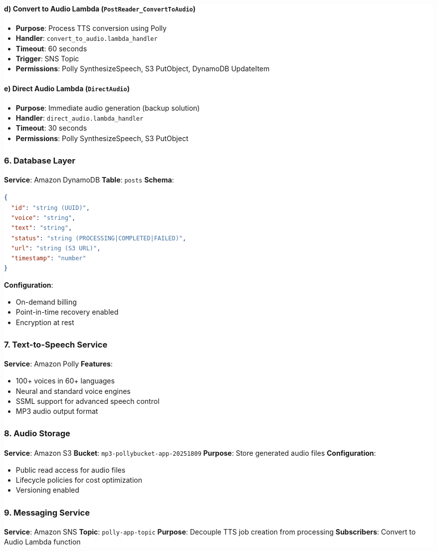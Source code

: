 #### d) Convert to Audio Lambda (`PostReader_ConvertToAudio`)
- **Purpose**: Process TTS conversion using Polly
- **Handler**: `convert_to_audio.lambda_handler`
- **Timeout**: 60 seconds
- **Trigger**: SNS Topic
- **Permissions**: Polly SynthesizeSpeech, S3 PutObject, DynamoDB UpdateItem

#### e) Direct Audio Lambda (`DirectAudio`)
- **Purpose**: Immediate audio generation (backup solution)
- **Handler**: `direct_audio.lambda_handler`
- **Timeout**: 30 seconds
- **Permissions**: Polly SynthesizeSpeech, S3 PutObject

### 6. Database Layer
**Service**: Amazon DynamoDB
**Table**: `posts`
**Schema**:
```json
{
  "id": "string (UUID)",
  "voice": "string",
  "text": "string", 
  "status": "string (PROCESSING|COMPLETED|FAILED)",
  "url": "string (S3 URL)",
  "timestamp": "number"
}
```
**Configuration**:
- On-demand billing
- Point-in-time recovery enabled
- Encryption at rest

### 7. Text-to-Speech Service
**Service**: Amazon Polly
**Features**:
- 100+ voices in 60+ languages
- Neural and standard voice engines
- SSML support for advanced speech control
- MP3 audio output format

### 8. Audio Storage
**Service**: Amazon S3
**Bucket**: `mp3-pollybucket-app-20251809`
**Purpose**: Store generated audio files
**Configuration**:
- Public read access for audio files
- Lifecycle policies for cost optimization
- Versioning enabled

### 9. Messaging Service
**Service**: Amazon SNS
**Topic**: `polly-app-topic`
**Purpose**: Decouple TTS job creation from processing
**Subscribers**: Convert to Audio Lambda function
